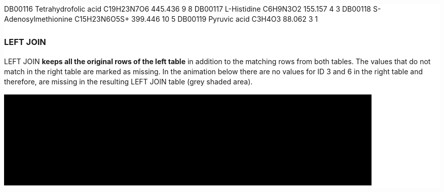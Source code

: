 <td align="left">DB00116</td>
<td align="left">Tetrahydrofolic acid</td>
<td align="left">C19H23N7O6</td>
<td align="right">445.436</td>
<td align="right">9</td>
<td align="right">8</td>
</tr>
<tr class="odd">
<td align="left">DB00117</td>
<td align="left">L-Histidine</td>
<td align="left">C6H9N3O2</td>
<td align="right">155.157</td>
<td align="right">4</td>
<td align="right">3</td>
</tr>
<tr class="even">
<td align="left">DB00118</td>
<td align="left">S-Adenosylmethionine</td>
<td align="left">C15H23N6O5S+</td>
<td align="right">399.446</td>
<td align="right">10</td>
<td align="right">5</td>
</tr>
<tr class="odd">
<td align="left">DB00119</td>
<td align="left">Pyruvic acid</td>
<td align="left">C3H4O3</td>
<td align="right">88.062</td>
<td align="right">3</td>
<td align="right">1</td>
</tr>
</tbody>
</table>

### LEFT JOIN

LEFT JOIN **keeps all the original rows of the left table** in addition
to the matching rows from both tables. The values that do not match in
the right table are marked as missing. In the animation below there are
no values for ID 3 and 6 in the right table and therefore, are missing
in the resulting LEFT JOIN table (grey shaded area).

![LEFT\_JOIN](images/left.gif)
